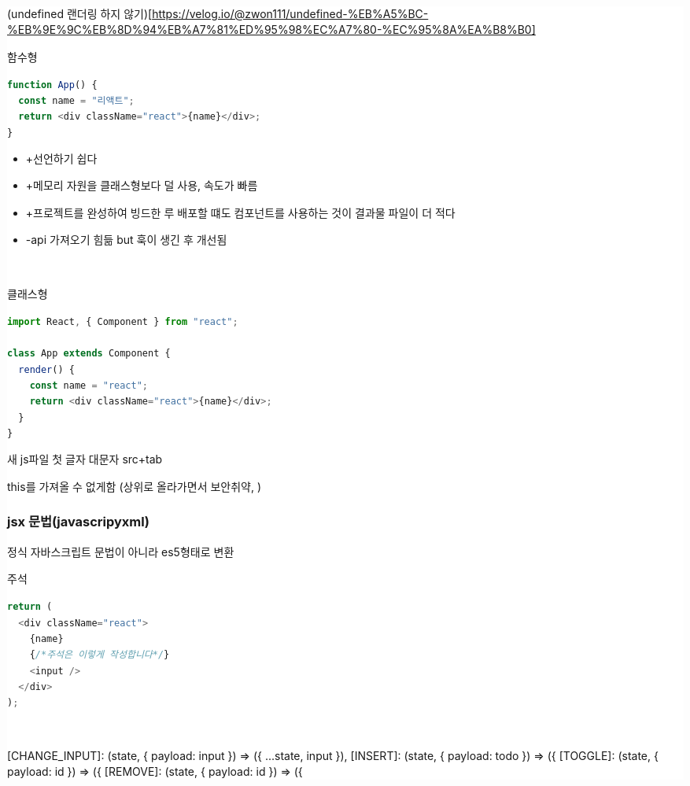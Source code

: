 (undefined 랜더링 하지 않기)[https://velog.io/@zwon111/undefined-%EB%A5%BC-%EB%9E%9C%EB%8D%94%EB%A7%81%ED%95%98%EC%A7%80-%EC%95%8A%EA%B8%B0]

함수형

```js
function App() {
  const name = "리액트";
  return <div className="react">{name}</div>;
}
```

- +선언하기 쉽다
- +메모리 자원을 클래스형보다 덜 사용, 속도가 빠름
- +프로젝트를 완성하여 빙드한 루 배포할 떄도 컴포넌트를 사용하는 것이 결과물 파일이 더 적다

- -api 가져오기 힘듦
  but 훅이 생긴 후 개선됨

<br>

클래스형

```js
import React, { Component } from "react";

class App extends Component {
  render() {
    const name = "react";
    return <div className="react">{name}</div>;
  }
}
```

새 js파일 첫 글자 대문자
src+tab

this를 가져올 수 없게함
(상위로 올라가면서 보안취약, )

### jsx 문법(javascripyxml)

정식 자바스크립트 문법이 아니라 es5형태로 변환

주석

```js
return (
  <div className="react">
    {name}
    {/*주석은 이렇게 작성합니다*/}
    <input />
  </div>
);
```

<br>


  [CHANGE_INPUT]: (state, { payload: input }) => ({ ...state, input }),
  [INSERT]: (state, { payload: todo }) => ({
  [TOGGLE]: (state, { payload: id }) => ({
  [REMOVE]: (state, { payload: id }) => ({